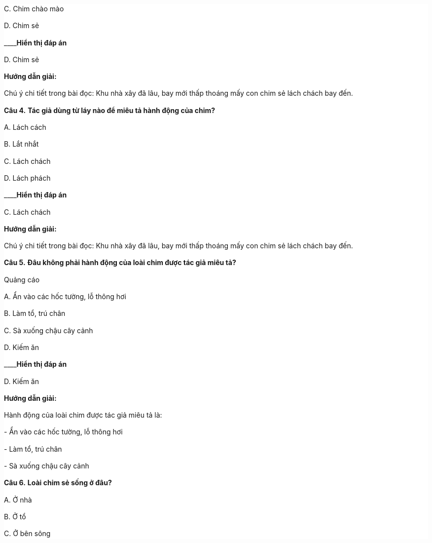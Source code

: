C. Chim chào mào

D. Chim sẻ

____**Hiển thị đáp án**

D. Chim sẻ

**Hướng dẫn giải:**

Chú ý chi tiết trong bài đọc: Khu nhà xây đã lâu, bay mới thấp thoáng mấy con chim sẻ lách chách bay đến.

**Câu 4.** **Tác giả dùng từ láy nào để miêu tả hành động của chim?**

A. Lách cách

B. Lắt nhắt

C. Lách chách

D. Lách phách

____**Hiển thị đáp án**

C. Lách chách

**Hướng dẫn giải:**

Chú ý chi tiết trong bài đọc: Khu nhà xây đã lâu, bay mới thấp thoáng mấy con chim sẻ lách chách bay đến.

**Câu 5.** **Đâu không phải hành động của loài chim được tác giả miêu tả?**

Quảng cáo

A. Ẩn vào các hốc tường, lỗ thông hơi

B. Làm tổ, trú chân

C. Sà xuống chậu cây cảnh

D. Kiếm ăn

____**Hiển thị đáp án**

D. Kiếm ăn

**Hướng dẫn giải:**

Hành động của loài chim được tác giả miêu tả là:

\- Ẩn vào các hốc tường, lỗ thông hơi

\- Làm tổ, trú chân

\- Sà xuống chậu cây cảnh

**Câu 6.** **Loài chim sẻ sống ở đâu?**

A. Ở nhà

B. Ở tổ

C. Ở bên sông
